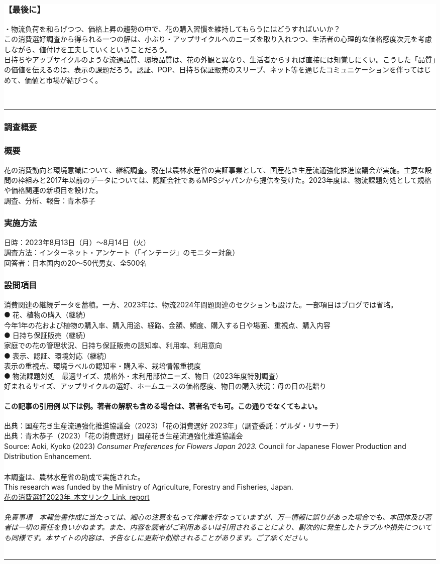 ### 【最後に】
・物流負荷を和らげつつ、価格上昇の趨勢の中で、花の購入習慣を維持してもらうにはどうすればいいか？  
この消費選好調査から得られる一つの解は、小ぶり・アップサイクルへのニーズを取り入れつつ、生活者の心理的な価格感度次元を考慮しながら、値付けを工夫していくということだろう。  
日持ちやアップサイクルのような流通品質、環境品質は、花の外観と異なり、生活者からすれば直接には知覚しにくい。こうした「品質」の価値を伝えるのは、表示の課題だろう。認証、POP、日持ち保証販売のスリーブ、ネット等を通じたコミュニケーションを伴ってはじめて、価値と市場が結びつく。  


<br>

***
### 調査概要
### 概要
花の消費動向と環境意識について、継続調査。現在は農林水産省の実証事業として、国産花き生産流通強化推進協議会が実施。主要な設問の枠組みと2017年以前のデータについては、認証会社であるMPSジャパンから提供を受けた。2023年度は、物流課題対処として規格や価格関連の新項目を設けた。  
調査、分析、報告：青木恭子  

### 実施方法  
日時：2023年8月13日（月）～8月14日（火）   
調査方法：インターネット・アンケート（「インテージ」のモニター対象）  
回答者：日本国内の20～50代男女、全500名  

### 設問項目
消費関連の継続データを蓄積。一方、2023年は、物流2024年問題関連のセクションも設けた。一部項目はブログでは省略。  
● 花、植物の購入（継続）  
    今年1年の花および植物の購入率、購入用途、経路、金額、頻度、購入する日や場面、重視点、購入内容  
● 日持ち保証販売（継続）   
    家庭での花の管理状況、日持ち保証販売の認知率、利用率、利用意向  
● 表示、認証、環境対応（継続）  
    表示の重視点、環境ラベルの認知率・購入率、栽培情報重視度  
● 物流課題対処　最適サイズ、規格外・未利用部位ニーズ、物日（2023年度特別調査）  
  好まれるサイズ、アップサイクルの選好、ホームユースの価格感度、物日の購入状況：母の日の花贈り  
   

#### この記事の引用例  以下は例。著者の解釈も含める場合は、著者名でも可。この通りでなくてもよい。  
出典：国産花き生産流通強化推進協議会（2023）「花の消費選好 2023年」（調査委託：ゲルダ・リサーチ）  
出典：青木恭子（2023）「花の消費選好」国産花き生産流通強化推進協議会  
Source: Aoki, Kyoko (2023) *Consumer Preferences for Flowers Japan 2023.* Council for Japanese Flower Production and Distribution Enhancement.   
<br>
本調査は、農林水産省の助成で実施された。  
This research was funded by the Ministry of Agriculture, Forestry and Fisheries, Japan.  
 [花の消費選好2023年_本文リンク_Link_report](https://www.researchgate.net/publication/374912700_huanoxiaofeixuanhao_2023nian_FlowerConsumption_Japan_2023#fullTextFileContent) 
<br>
###### 免責事項　本報告書作成に当たっては、細心の注意を払って作業を行なっていますが、万一情報に誤りがあった場合でも、本団体及び著者は一切の責任を負いかねます。また、内容を読者がご利用あるいは引用されることにより、副次的に発生したトラブルや損失についても同様です。本サイトの内容は、予告なしに更新や削除されることがあります。ご了承ください。   
___
